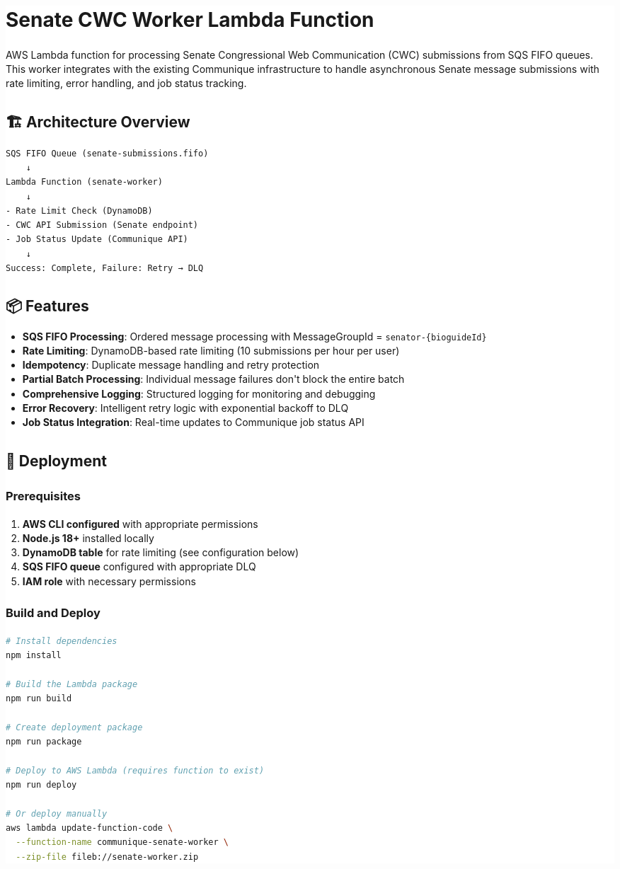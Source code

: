 # Senate CWC Worker Lambda Function

AWS Lambda function for processing Senate Congressional Web Communication (CWC) submissions from SQS FIFO queues. This worker integrates with the existing Communique infrastructure to handle asynchronous Senate message submissions with rate limiting, error handling, and job status tracking.

## 🏗️ Architecture Overview

```
SQS FIFO Queue (senate-submissions.fifo)
    ↓
Lambda Function (senate-worker)
    ↓
- Rate Limit Check (DynamoDB)
- CWC API Submission (Senate endpoint)
- Job Status Update (Communique API)
    ↓
Success: Complete, Failure: Retry → DLQ
```

## 📦 Features

- **SQS FIFO Processing**: Ordered message processing with MessageGroupId = `senator-{bioguideId}`
- **Rate Limiting**: DynamoDB-based rate limiting (10 submissions per hour per user)
- **Idempotency**: Duplicate message handling and retry protection
- **Partial Batch Processing**: Individual message failures don't block the entire batch
- **Comprehensive Logging**: Structured logging for monitoring and debugging
- **Error Recovery**: Intelligent retry logic with exponential backoff to DLQ
- **Job Status Integration**: Real-time updates to Communique job status API

## 🚀 Deployment

### Prerequisites

1. **AWS CLI configured** with appropriate permissions
2. **Node.js 18+** installed locally
3. **DynamoDB table** for rate limiting (see configuration below)
4. **SQS FIFO queue** configured with appropriate DLQ
5. **IAM role** with necessary permissions

### Build and Deploy

```bash
# Install dependencies
npm install

# Build the Lambda package
npm run build

# Create deployment package
npm run package

# Deploy to AWS Lambda (requires function to exist)
npm run deploy

# Or deploy manually
aws lambda update-function-code \
  --function-name communique-senate-worker \
  --zip-file fileb://senate-worker.zip
```
